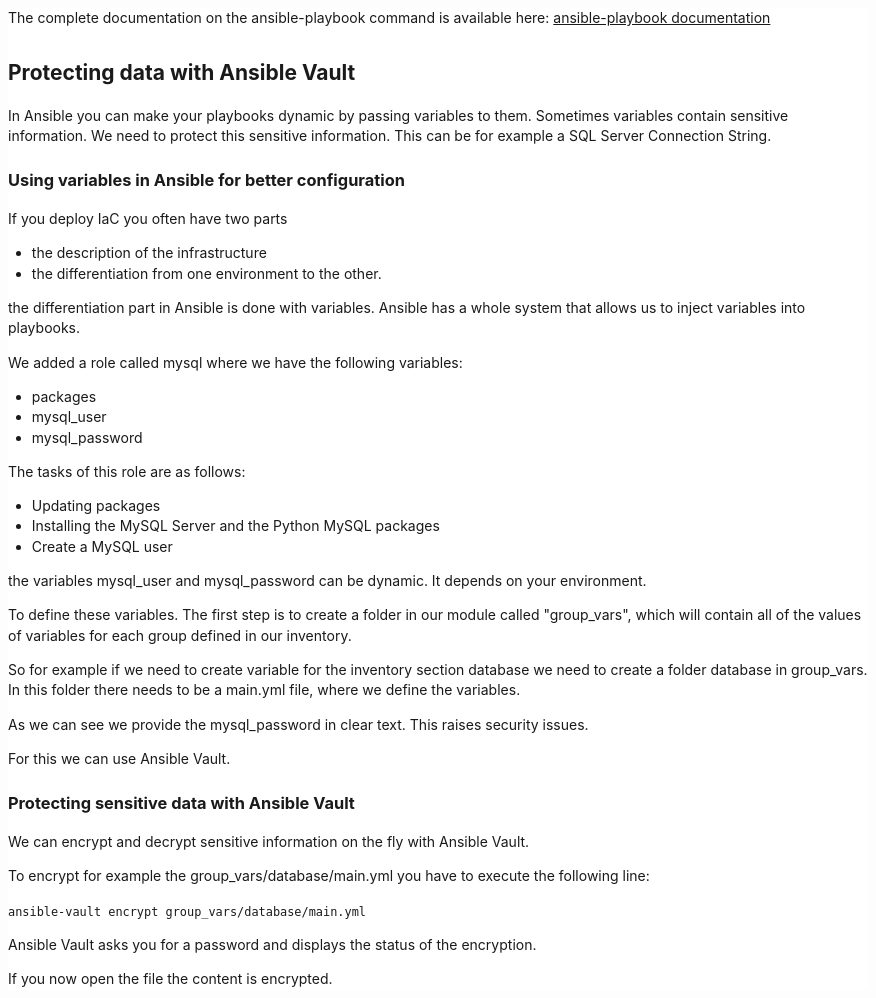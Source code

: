 The complete documentation on the ansible-playbook command is available here:
[ansible-playbook documentation](https://docs.ansible.com/ansible/2.4/ansible-playbook.html)

## Protecting data with Ansible Vault

In Ansible you can make your playbooks dynamic by passing variables to them. Sometimes
variables contain sensitive information. We need to protect this sensitive information.
This can be for example a SQL Server Connection String.

### Using variables in Ansible for better configuration

If you deploy IaC you often have two parts

- the description of the infrastructure
- the differentiation from one environment to the other.

the differentiation part in Ansible is done with variables. Ansible has a whole system
that allows us to inject variables into playbooks.

We added a role called mysql where we have the following variables:

- packages
- mysql_user
- mysql_password

The tasks of this role are as follows:

- Updating packages
- Installing the MySQL Server and the Python MySQL packages
- Create a MySQL user

the variables mysql_user and mysql_password can be dynamic. It depends on your environment.

To define these variables. The first step is to create a folder in our module called "group_vars", which
will contain all of the values of variables for each group defined in our inventory.

So for example if we need to create variable for the inventory section database we need to create a folder database
in group_vars. In this folder there needs to be a main.yml file, where we define the variables.

As we can see we provide the mysql_password in clear text. This raises security issues.

For this we can use Ansible Vault.

### Protecting sensitive data with Ansible Vault

We can encrypt and decrypt sensitive information on the fly with Ansible Vault.

To encrypt for example the group_vars/database/main.yml you have to execute the following line:

```bash
ansible-vault encrypt group_vars/database/main.yml
```

Ansible Vault asks you for a password and displays the status of the encryption.

If you now open the file the content is encrypted.
